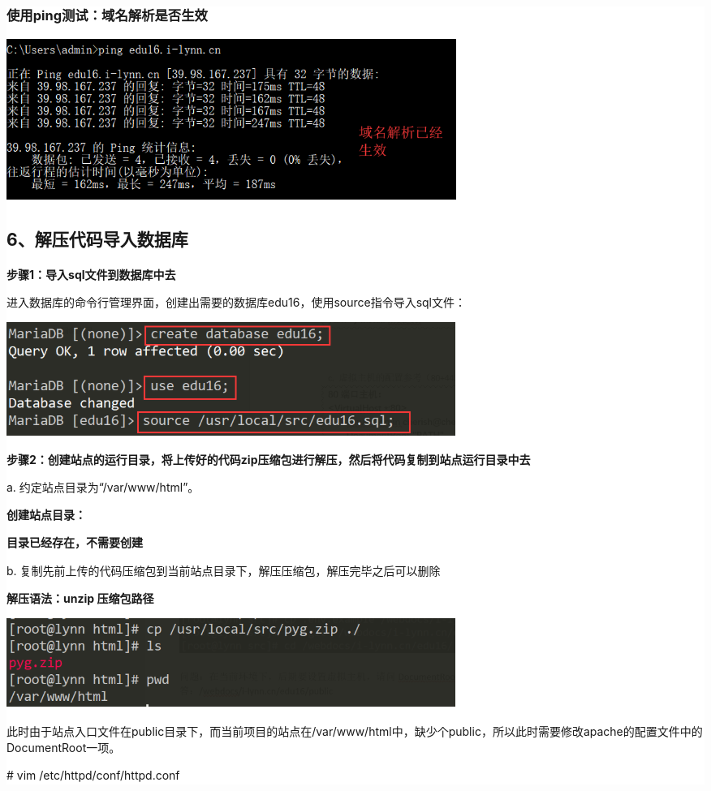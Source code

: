 


### 使用ping测试：域名解析是否生效

![](Aspose.Words.817b8136-8058-4ec2-a5a6-d4b0378d72a1.014.png)

## **6、解压代码导入数据库**

**步骤1：导入sql文件到数据库中去**

进入数据库的命令行管理界面，创建出需要的数据库edu16，使用source指令导入sql文件：

![](Aspose.Words.817b8136-8058-4ec2-a5a6-d4b0378d72a1.015.png)

**步骤2：创建站点的运行目录，将上传好的代码zip压缩包进行解压，然后将代码复制到站点运行目录中去**

a. 约定站点目录为“/var/www/html”。

**创建站点目录：**

**目录已经存在，不需要创建**

b. 复制先前上传的代码压缩包到当前站点目录下，解压压缩包，解压完毕之后可以删除

**解压语法：unzip 压缩包路径**

![](Aspose.Words.817b8136-8058-4ec2-a5a6-d4b0378d72a1.016.png)

此时由于站点入口文件在public目录下，而当前项目的站点在/var/www/html中，缺少个public，所以此时需要修改apache的配置文件中的DocumentRoot一项。

\# vim /etc/httpd/conf/httpd.conf
